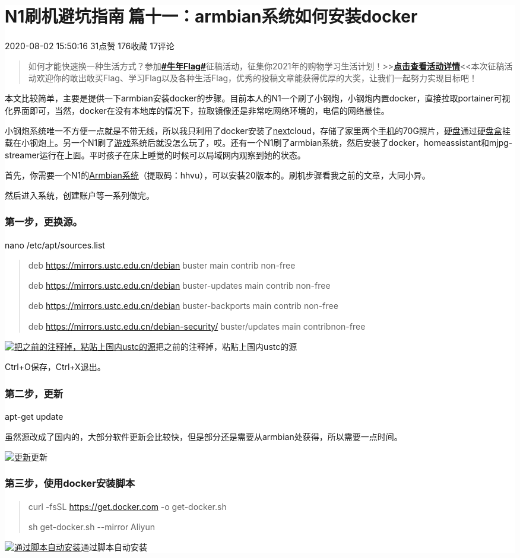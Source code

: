 # N1刷机避坑指南 篇十一：armbian系统如何安装docker

2020-08-02 15:50:16 31点赞 176收藏 17评论

> 如何才能快速换一种生活方式？参加[**#牛年Flag#**](https://www.smzdm.com/tag/tr0lp4e/post/)征稿活动，征集你2021年的购物学习生活计划！>>[**点击查看活动详情**](https://post.smzdm.com/p/a9gdrq6p/)<<本次征稿活动欢迎你的敢出敢买Flag、学习Flag以及各种生活Flag，优秀的投稿文章能获得优厚的大奖，让我们一起努力实现目标吧！

本文比较简单，主要是提供一下armbian安装docker的步骤。目前本人的N1一个刷了小钢炮，小钢炮内置docker，直接拉取portainer可视化界面即可，当然，docker在没有本地库的情况下，拉取镜像还是非常吃网络环境的，电信的网络最佳。

小钢炮系统唯一不方便一点就是不带无线，所以我只利用了docker安装了[next](https://pinpai.smzdm.com/20143/)cloud，存储了家里两个[手机](https://www.smzdm.com/fenlei/zhinengshouji/)的70G照片，[硬盘](https://www.smzdm.com/fenlei/yingpan/)通过[硬盘盒](https://www.smzdm.com/fenlei/yidongyingpanhe/)挂载在小钢炮上。另一个N1刷了[游戏](https://www.smzdm.com/fenlei/youxi/)系统后就没怎么玩了，哎。还有一个N1刷了armbian系统，然后安装了docker，homeassistant和mjpg-streamer运行在上面。平时孩子在床上睡觉的时候可以局域网内观察到她的状态。

首先，你需要一个N1的[Armbian系统](https://pan.baidu.com/s/1QS7ifApMfwWq55CF0W-bjg)（提取码：hhvu），可以安装20版本的。刷机步骤看我之前的文章，大同小异。

然后进入系统，创建账户等一系列做完。

### 第一步，更换源。

nano /etc/apt/sources.list

> deb https://mirrors.ustc.edu.cn/debian buster main contrib non-free
>
> deb https://mirrors.ustc.edu.cn/debian buster-updates main contrib non-free
>
> deb https://mirrors.ustc.edu.cn/debian buster-backports main contrib non-free
>
> deb https://mirrors.ustc.edu.cn/debian-security/ buster/updates main contribnon-free

[![把之前的注释掉，粘贴上国内ustc的源](https://qnam.smzdm.com/202008/01/5f251effaca4f7085.jpg_e680.jpg)](https://post.smzdm.com/p/a259v7wq/pic_2/)把之前的注释掉，粘贴上国内ustc的源

Ctrl+O保存，Ctrl+X退出。

### 第二步，更新

apt-get update

虽然源改成了国内的，大部分软件更新会比较快，但是部分还是需要从armbian处获得，所以需要一点时间。

[![更新](https://qnam.smzdm.com/202008/01/5f25204787a3e2394.jpg_e680.jpg)](https://post.smzdm.com/p/a259v7wq/pic_3/)更新

### 第三步，使用docker安装脚本

> curl -fsSL https://get.docker.com -o get-docker.sh
>
> sh get-docker.sh --mirror Aliyun

[![通过脚本自动安装](https://qnam.smzdm.com/202008/01/5f2520a1b0ac94775.jpg_e680.jpg)](https://post.smzdm.com/p/a259v7wq/pic_4/)通过脚本自动安装
